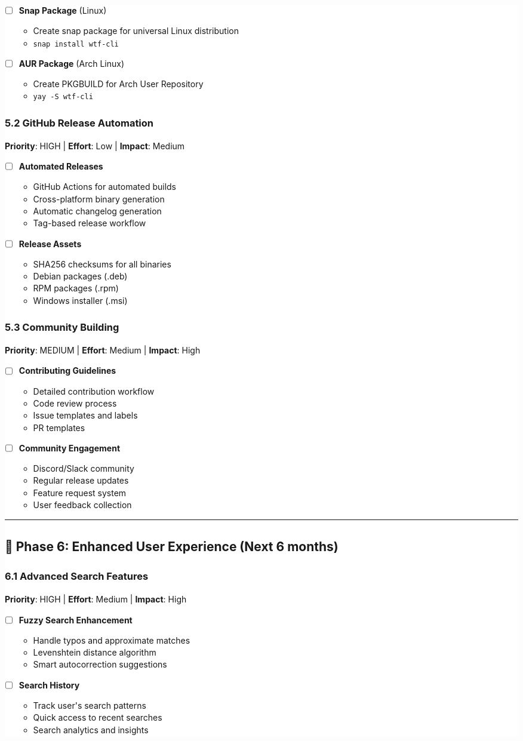- [ ] **Snap Package** (Linux)
  - Create snap package for universal Linux distribution
  - `snap install wtf-cli`

- [ ] **AUR Package** (Arch Linux)
  - Create PKGBUILD for Arch User Repository
  - `yay -S wtf-cli`

### **5.2 GitHub Release Automation**
**Priority**: HIGH | **Effort**: Low | **Impact**: Medium

- [ ] **Automated Releases**
  - GitHub Actions for automated builds
  - Cross-platform binary generation
  - Automatic changelog generation
  - Tag-based release workflow

- [ ] **Release Assets**
  - SHA256 checksums for all binaries
  - Debian packages (.deb)
  - RPM packages (.rpm)
  - Windows installer (.msi)

### **5.3 Community Building**
**Priority**: MEDIUM | **Effort**: Medium | **Impact**: High

- [ ] **Contributing Guidelines**
  - Detailed contribution workflow
  - Code review process
  - Issue templates and labels
  - PR templates

- [ ] **Community Engagement**
  - Discord/Slack community
  - Regular release updates
  - Feature request system
  - User feedback collection

---

## 🎨 **Phase 6: Enhanced User Experience** (Next 6 months)

### **6.1 Advanced Search Features**
**Priority**: HIGH | **Effort**: Medium | **Impact**: High

- [ ] **Fuzzy Search Enhancement**
  - Handle typos and approximate matches
  - Levenshtein distance algorithm
  - Smart autocorrection suggestions

- [ ] **Search History**
  - Track user's search patterns
  - Quick access to recent searches
  - Search analytics and insights
